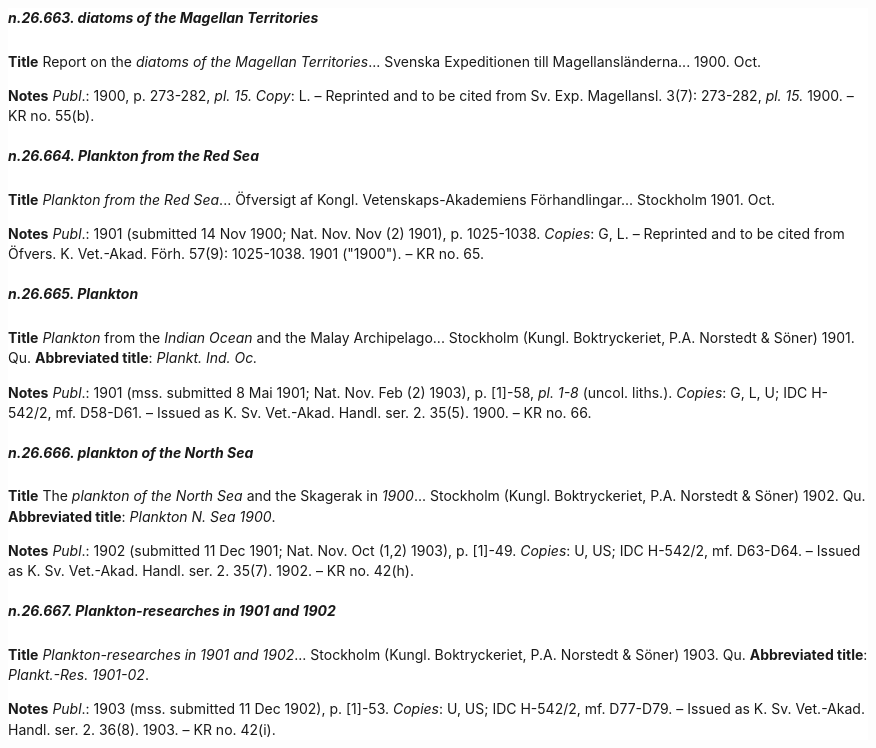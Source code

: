 ##### n.26.663. diatoms of the Magellan Territories

**Title**
Report on the *diatoms of the Magellan Territories*... Svenska Expeditionen till Magellansländerna... 1900. Oct.

**Notes**
*Publ*.: 1900, p. 273-282, *pl. 15.* *Copy*: L. – Reprinted and to be cited from Sv. Exp. Magellansl. 3(7): 273-282, *pl. 15.* 1900. – KR no. 55(b).

##### n.26.664. Plankton from the Red Sea

**Title**
*Plankton from the Red Sea*... Öfversigt af Kongl. Vetenskaps-Akademiens Förhandlingar... Stockholm 1901. Oct.

**Notes**
*Publ*.: 1901 (submitted 14 Nov 1900; Nat. Nov. Nov (2) 1901), p. 1025-1038. *Copies*: G, L. – Reprinted and to be cited from Öfvers. K. Vet.-Akad. Förh. 57(9): 1025-1038. 1901 ("1900"). – KR no. 65.

##### n.26.665. Plankton

**Title**
*Plankton* from the *Indian Ocean* and the Malay Archipelago... Stockholm (Kungl. Boktryckeriet, P.A. Norstedt & Söner) 1901. Qu.
**Abbreviated title**: *Plankt. Ind. Oc.*

**Notes**
*Publ*.: 1901 (mss. submitted 8 Mai 1901; Nat. Nov. Feb (2) 1903), p. \[1\]-58, *pl. 1-8* (uncol. liths.). *Copies*: G, L, U; IDC H-542/2, mf. D58-D61. – Issued as K. Sv. Vet.-Akad. Handl. ser. 2. 35(5). 1900. – KR no. 66.

##### n.26.666. plankton of the North Sea

**Title**
The *plankton of the North Sea* and the Skagerak in *1900*... Stockholm (Kungl. Boktryckeriet, P.A. Norstedt & Söner) 1902. Qu.
**Abbreviated title**: *Plankton N. Sea 1900*.

**Notes**
*Publ*.: 1902 (submitted 11 Dec 1901; Nat. Nov. Oct (1,2) 1903), p. \[1\]-49. *Copies*: U, US; IDC H-542/2, mf. D63-D64. – Issued as K. Sv. Vet.-Akad. Handl. ser. 2. 35(7). 1902. – KR no. 42(h).

##### n.26.667. Plankton-researches in 1901 and 1902

**Title**
*Plankton-researches in 1901 and 1902*... Stockholm (Kungl. Boktryckeriet, P.A. Norstedt & Söner) 1903. Qu.
**Abbreviated title**: *Plankt.-Res. 1901-02*.

**Notes**
*Publ*.: 1903 (mss. submitted 11 Dec 1902), p. \[1\]-53. *Copies*: U, US; IDC H-542/2, mf. D77-D79. – Issued as K. Sv. Vet.-Akad. Handl. ser. 2. 36(8). 1903. – KR no. 42(i).

